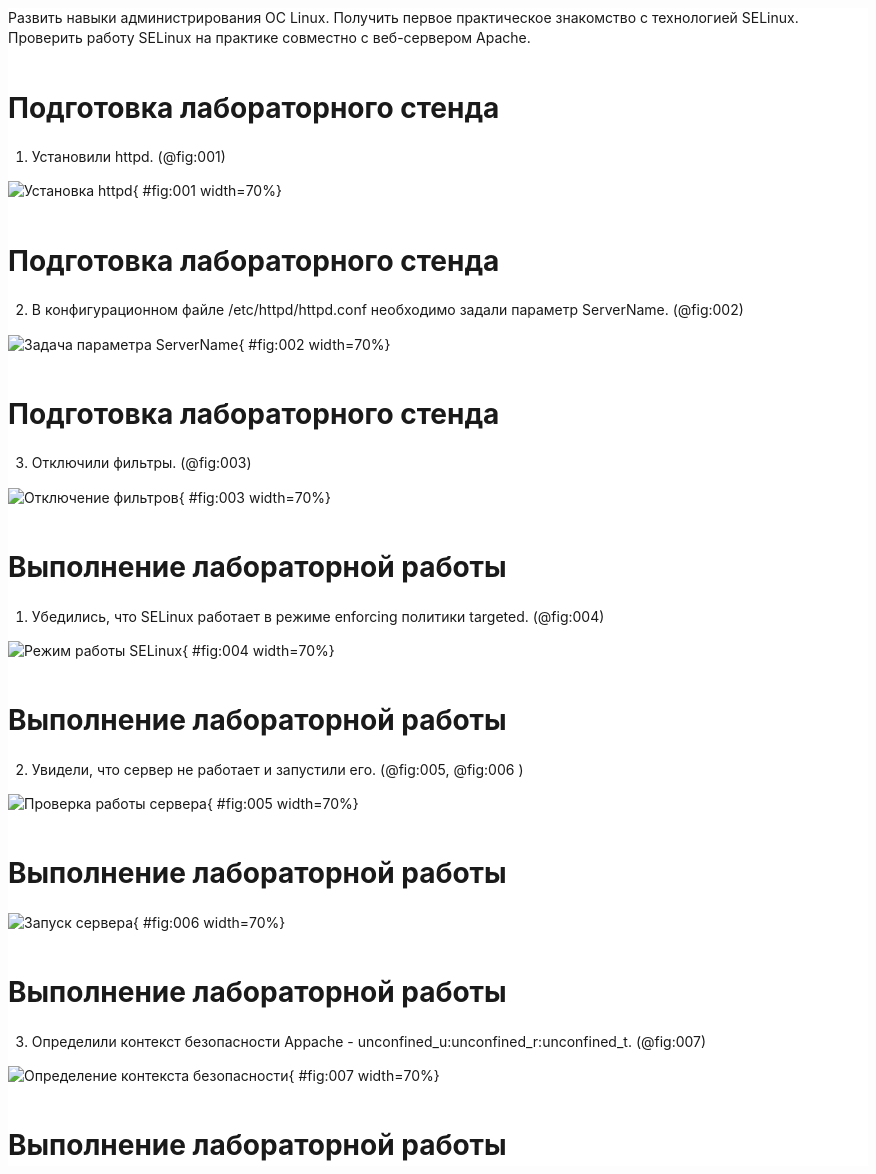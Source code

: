 Развить навыки администрирования ОС Linux. Получить первое практическое знакомство с технологией SELinux. Проверить работу SELinux на практике совместно с веб-сервером Apache.

# Подготовка лабораторного стенда

1. Установили httpd. (@fig:001)

![Установка httpd](image/1.png){ #fig:001 width=70%}

# Подготовка лабораторного стенда

2. В конфигурационном файле /etc/httpd/httpd.conf необходимо задали параметр ServerName. (@fig:002)

![Задача параметра ServerName](image/2.png){ #fig:002 width=70%}

# Подготовка лабораторного стенда

3. Отключили фильтры. (@fig:003)

![Отключение фильтров](image/3.png){ #fig:003 width=70%}

# Выполнение лабораторной работы

1. Убедились, что SELinux работает в режиме enforcing политики targeted. (@fig:004)

![Режим работы SELinux](image/4.png){ #fig:004 width=70%}

# Выполнение лабораторной работы

2. Увидели, что сервер не работает и запустили его. (@fig:005, @fig:006 )

![Проверка работы сервера](image/5.png){ #fig:005 width=70%}

# Выполнение лабораторной работы

![Запуск сервера](image/6.png){ #fig:006 width=70%}

# Выполнение лабораторной работы

3. Определили контекст безопасности Appache - unconfined_u:unconfined_r:unconfined_t. (@fig:007)

![Определение контекста безопасности](image/7.png){ #fig:007 width=70%}

# Выполнение лабораторной работы
